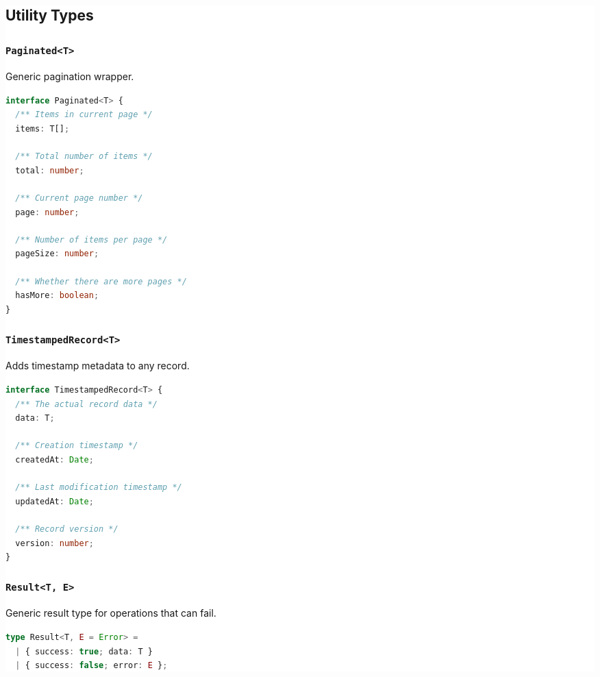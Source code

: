 ## Utility Types

### `Paginated<T>`

Generic pagination wrapper.

```typescript
interface Paginated<T> {
  /** Items in current page */
  items: T[];

  /** Total number of items */
  total: number;

  /** Current page number */
  page: number;

  /** Number of items per page */
  pageSize: number;

  /** Whether there are more pages */
  hasMore: boolean;
}
```

### `TimestampedRecord<T>`

Adds timestamp metadata to any record.

```typescript
interface TimestampedRecord<T> {
  /** The actual record data */
  data: T;

  /** Creation timestamp */
  createdAt: Date;

  /** Last modification timestamp */
  updatedAt: Date;

  /** Record version */
  version: number;
}
```

### `Result<T, E>`

Generic result type for operations that can fail.

```typescript
type Result<T, E = Error> =
  | { success: true; data: T }
  | { success: false; error: E };
```
